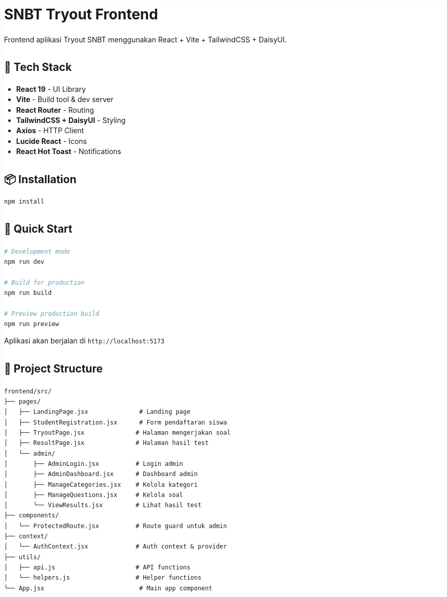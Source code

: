 # SNBT Tryout Frontend

Frontend aplikasi Tryout SNBT menggunakan React + Vite + TailwindCSS + DaisyUI.

## 🚀 Tech Stack

- **React 19** - UI Library
- **Vite** - Build tool & dev server
- **React Router** - Routing
- **TailwindCSS + DaisyUI** - Styling
- **Axios** - HTTP Client
- **Lucide React** - Icons
- **React Hot Toast** - Notifications

## 📦 Installation

```bash
npm install
```

## 🎯 Quick Start

```bash
# Development mode
npm run dev

# Build for production
npm run build

# Preview production build
npm run preview
```

Aplikasi akan berjalan di `http://localhost:5173`

## 📁 Project Structure

```
frontend/src/
├── pages/
│   ├── LandingPage.jsx              # Landing page
│   ├── StudentRegistration.jsx      # Form pendaftaran siswa
│   ├── TryoutPage.jsx              # Halaman mengerjakan soal
│   ├── ResultPage.jsx              # Halaman hasil test
│   └── admin/
│       ├── AdminLogin.jsx          # Login admin
│       ├── AdminDashboard.jsx      # Dashboard admin
│       ├── ManageCategories.jsx    # Kelola kategori
│       ├── ManageQuestions.jsx     # Kelola soal
│       └── ViewResults.jsx         # Lihat hasil test
├── components/
│   └── ProtectedRoute.jsx          # Route guard untuk admin
├── context/
│   └── AuthContext.jsx             # Auth context & provider
├── utils/
│   ├── api.js                      # API functions
│   └── helpers.js                  # Helper functions
└── App.jsx                          # Main app component
```
